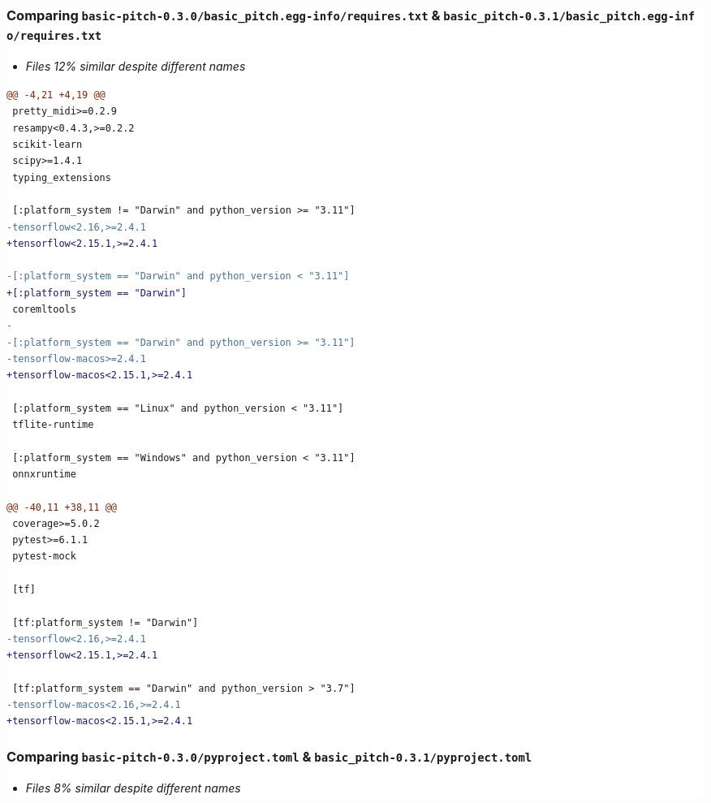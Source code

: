 ### Comparing `basic-pitch-0.3.0/basic_pitch.egg-info/requires.txt` & `basic_pitch-0.3.1/basic_pitch.egg-info/requires.txt`

 * *Files 12% similar despite different names*

```diff
@@ -4,21 +4,19 @@
 pretty_midi>=0.2.9
 resampy<0.4.3,>=0.2.2
 scikit-learn
 scipy>=1.4.1
 typing_extensions
 
 [:platform_system != "Darwin" and python_version >= "3.11"]
-tensorflow<2.16,>=2.4.1
+tensorflow<2.15.1,>=2.4.1
 
-[:platform_system == "Darwin" and python_version < "3.11"]
+[:platform_system == "Darwin"]
 coremltools
-
-[:platform_system == "Darwin" and python_version >= "3.11"]
-tensorflow-macos>=2.4.1
+tensorflow-macos<2.15.1,>=2.4.1
 
 [:platform_system == "Linux" and python_version < "3.11"]
 tflite-runtime
 
 [:platform_system == "Windows" and python_version < "3.11"]
 onnxruntime
 
@@ -40,11 +38,11 @@
 coverage>=5.0.2
 pytest>=6.1.1
 pytest-mock
 
 [tf]
 
 [tf:platform_system != "Darwin"]
-tensorflow<2.16,>=2.4.1
+tensorflow<2.15.1,>=2.4.1
 
 [tf:platform_system == "Darwin" and python_version > "3.7"]
-tensorflow-macos<2.16,>=2.4.1
+tensorflow-macos<2.15.1,>=2.4.1
```

### Comparing `basic-pitch-0.3.0/pyproject.toml` & `basic_pitch-0.3.1/pyproject.toml`

 * *Files 8% similar despite different names*
